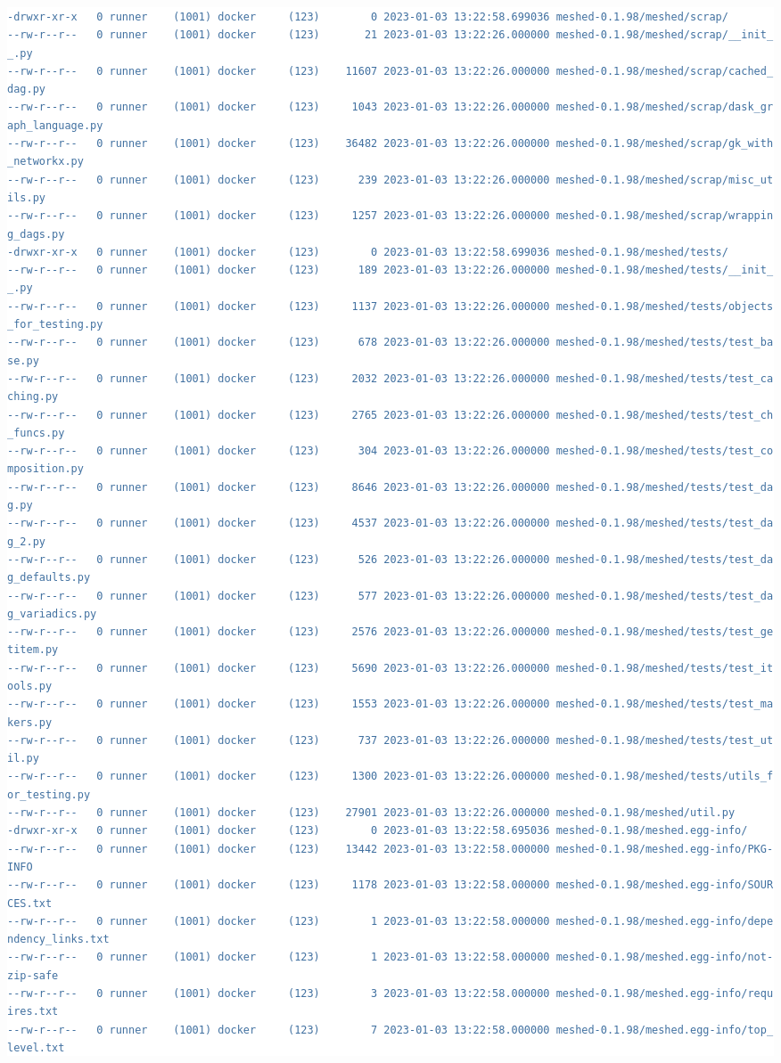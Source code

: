 ```diff
-drwxr-xr-x   0 runner    (1001) docker     (123)        0 2023-01-03 13:22:58.699036 meshed-0.1.98/meshed/scrap/
--rw-r--r--   0 runner    (1001) docker     (123)       21 2023-01-03 13:22:26.000000 meshed-0.1.98/meshed/scrap/__init__.py
--rw-r--r--   0 runner    (1001) docker     (123)    11607 2023-01-03 13:22:26.000000 meshed-0.1.98/meshed/scrap/cached_dag.py
--rw-r--r--   0 runner    (1001) docker     (123)     1043 2023-01-03 13:22:26.000000 meshed-0.1.98/meshed/scrap/dask_graph_language.py
--rw-r--r--   0 runner    (1001) docker     (123)    36482 2023-01-03 13:22:26.000000 meshed-0.1.98/meshed/scrap/gk_with_networkx.py
--rw-r--r--   0 runner    (1001) docker     (123)      239 2023-01-03 13:22:26.000000 meshed-0.1.98/meshed/scrap/misc_utils.py
--rw-r--r--   0 runner    (1001) docker     (123)     1257 2023-01-03 13:22:26.000000 meshed-0.1.98/meshed/scrap/wrapping_dags.py
-drwxr-xr-x   0 runner    (1001) docker     (123)        0 2023-01-03 13:22:58.699036 meshed-0.1.98/meshed/tests/
--rw-r--r--   0 runner    (1001) docker     (123)      189 2023-01-03 13:22:26.000000 meshed-0.1.98/meshed/tests/__init__.py
--rw-r--r--   0 runner    (1001) docker     (123)     1137 2023-01-03 13:22:26.000000 meshed-0.1.98/meshed/tests/objects_for_testing.py
--rw-r--r--   0 runner    (1001) docker     (123)      678 2023-01-03 13:22:26.000000 meshed-0.1.98/meshed/tests/test_base.py
--rw-r--r--   0 runner    (1001) docker     (123)     2032 2023-01-03 13:22:26.000000 meshed-0.1.98/meshed/tests/test_caching.py
--rw-r--r--   0 runner    (1001) docker     (123)     2765 2023-01-03 13:22:26.000000 meshed-0.1.98/meshed/tests/test_ch_funcs.py
--rw-r--r--   0 runner    (1001) docker     (123)      304 2023-01-03 13:22:26.000000 meshed-0.1.98/meshed/tests/test_composition.py
--rw-r--r--   0 runner    (1001) docker     (123)     8646 2023-01-03 13:22:26.000000 meshed-0.1.98/meshed/tests/test_dag.py
--rw-r--r--   0 runner    (1001) docker     (123)     4537 2023-01-03 13:22:26.000000 meshed-0.1.98/meshed/tests/test_dag_2.py
--rw-r--r--   0 runner    (1001) docker     (123)      526 2023-01-03 13:22:26.000000 meshed-0.1.98/meshed/tests/test_dag_defaults.py
--rw-r--r--   0 runner    (1001) docker     (123)      577 2023-01-03 13:22:26.000000 meshed-0.1.98/meshed/tests/test_dag_variadics.py
--rw-r--r--   0 runner    (1001) docker     (123)     2576 2023-01-03 13:22:26.000000 meshed-0.1.98/meshed/tests/test_getitem.py
--rw-r--r--   0 runner    (1001) docker     (123)     5690 2023-01-03 13:22:26.000000 meshed-0.1.98/meshed/tests/test_itools.py
--rw-r--r--   0 runner    (1001) docker     (123)     1553 2023-01-03 13:22:26.000000 meshed-0.1.98/meshed/tests/test_makers.py
--rw-r--r--   0 runner    (1001) docker     (123)      737 2023-01-03 13:22:26.000000 meshed-0.1.98/meshed/tests/test_util.py
--rw-r--r--   0 runner    (1001) docker     (123)     1300 2023-01-03 13:22:26.000000 meshed-0.1.98/meshed/tests/utils_for_testing.py
--rw-r--r--   0 runner    (1001) docker     (123)    27901 2023-01-03 13:22:26.000000 meshed-0.1.98/meshed/util.py
-drwxr-xr-x   0 runner    (1001) docker     (123)        0 2023-01-03 13:22:58.695036 meshed-0.1.98/meshed.egg-info/
--rw-r--r--   0 runner    (1001) docker     (123)    13442 2023-01-03 13:22:58.000000 meshed-0.1.98/meshed.egg-info/PKG-INFO
--rw-r--r--   0 runner    (1001) docker     (123)     1178 2023-01-03 13:22:58.000000 meshed-0.1.98/meshed.egg-info/SOURCES.txt
--rw-r--r--   0 runner    (1001) docker     (123)        1 2023-01-03 13:22:58.000000 meshed-0.1.98/meshed.egg-info/dependency_links.txt
--rw-r--r--   0 runner    (1001) docker     (123)        1 2023-01-03 13:22:58.000000 meshed-0.1.98/meshed.egg-info/not-zip-safe
--rw-r--r--   0 runner    (1001) docker     (123)        3 2023-01-03 13:22:58.000000 meshed-0.1.98/meshed.egg-info/requires.txt
--rw-r--r--   0 runner    (1001) docker     (123)        7 2023-01-03 13:22:58.000000 meshed-0.1.98/meshed.egg-info/top_level.txt
```